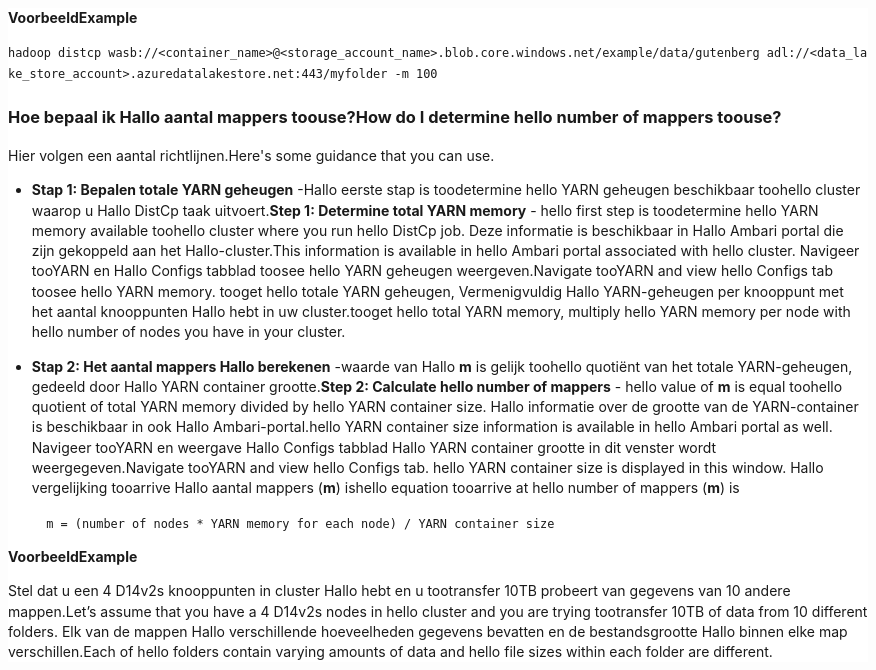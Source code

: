 <span data-ttu-id="1f01b-141">**Voorbeeld**</span><span class="sxs-lookup"><span data-stu-id="1f01b-141">**Example**</span></span>

    hadoop distcp wasb://<container_name>@<storage_account_name>.blob.core.windows.net/example/data/gutenberg adl://<data_lake_store_account>.azuredatalakestore.net:443/myfolder -m 100

### <a name="how-do-i-determine-hello-number-of-mappers-toouse"></a><span data-ttu-id="1f01b-142">Hoe bepaal ik Hallo aantal mappers toouse?</span><span class="sxs-lookup"><span data-stu-id="1f01b-142">How do I determine hello number of mappers toouse?</span></span>

<span data-ttu-id="1f01b-143">Hier volgen een aantal richtlijnen.</span><span class="sxs-lookup"><span data-stu-id="1f01b-143">Here's some guidance that you can use.</span></span>

* <span data-ttu-id="1f01b-144">**Stap 1: Bepalen totale YARN geheugen** -Hallo eerste stap is toodetermine hello YARN geheugen beschikbaar toohello cluster waarop u Hallo DistCp taak uitvoert.</span><span class="sxs-lookup"><span data-stu-id="1f01b-144">**Step 1: Determine total YARN memory** - hello first step is toodetermine hello YARN memory available toohello cluster where you run hello DistCp job.</span></span> <span data-ttu-id="1f01b-145">Deze informatie is beschikbaar in Hallo Ambari portal die zijn gekoppeld aan het Hallo-cluster.</span><span class="sxs-lookup"><span data-stu-id="1f01b-145">This information is available in hello Ambari portal associated with hello cluster.</span></span> <span data-ttu-id="1f01b-146">Navigeer tooYARN en Hallo Configs tabblad toosee hello YARN geheugen weergeven.</span><span class="sxs-lookup"><span data-stu-id="1f01b-146">Navigate tooYARN and view hello Configs tab toosee hello YARN memory.</span></span> <span data-ttu-id="1f01b-147">tooget hello totale YARN geheugen, Vermenigvuldig Hallo YARN-geheugen per knooppunt met het aantal knooppunten Hallo hebt in uw cluster.</span><span class="sxs-lookup"><span data-stu-id="1f01b-147">tooget hello total YARN memory, multiply hello YARN memory per node with hello number of nodes you have in your cluster.</span></span>

* <span data-ttu-id="1f01b-148">**Stap 2: Het aantal mappers Hallo berekenen** -waarde van Hallo **m** is gelijk toohello quotiënt van het totale YARN-geheugen, gedeeld door Hallo YARN container grootte.</span><span class="sxs-lookup"><span data-stu-id="1f01b-148">**Step 2: Calculate hello number of mappers** - hello value of **m** is equal toohello quotient of total YARN memory divided by hello YARN container size.</span></span> <span data-ttu-id="1f01b-149">Hallo informatie over de grootte van de YARN-container is beschikbaar in ook Hallo Ambari-portal.</span><span class="sxs-lookup"><span data-stu-id="1f01b-149">hello YARN container size information is available in hello Ambari portal as well.</span></span> <span data-ttu-id="1f01b-150">Navigeer tooYARN en weergave Hallo Configs tabblad Hallo YARN container grootte in dit venster wordt weergegeven.</span><span class="sxs-lookup"><span data-stu-id="1f01b-150">Navigate tooYARN and view hello Configs tab. hello YARN container size is displayed in this window.</span></span> <span data-ttu-id="1f01b-151">Hallo vergelijking tooarrive Hallo aantal mappers (**m**) is</span><span class="sxs-lookup"><span data-stu-id="1f01b-151">hello equation tooarrive at hello number of mappers (**m**) is</span></span>

        m = (number of nodes * YARN memory for each node) / YARN container size

<span data-ttu-id="1f01b-152">**Voorbeeld**</span><span class="sxs-lookup"><span data-stu-id="1f01b-152">**Example**</span></span>

<span data-ttu-id="1f01b-153">Stel dat u een 4 D14v2s knooppunten in cluster Hallo hebt en u tootransfer 10TB probeert van gegevens van 10 andere mappen.</span><span class="sxs-lookup"><span data-stu-id="1f01b-153">Let’s assume that you have a 4 D14v2s nodes in hello cluster and you are trying tootransfer 10TB of data from 10 different folders.</span></span> <span data-ttu-id="1f01b-154">Elk van de mappen Hallo verschillende hoeveelheden gegevens bevatten en de bestandsgrootte Hallo binnen elke map verschillen.</span><span class="sxs-lookup"><span data-stu-id="1f01b-154">Each of hello folders contain varying amounts of data and hello file sizes within each folder are different.</span></span>

